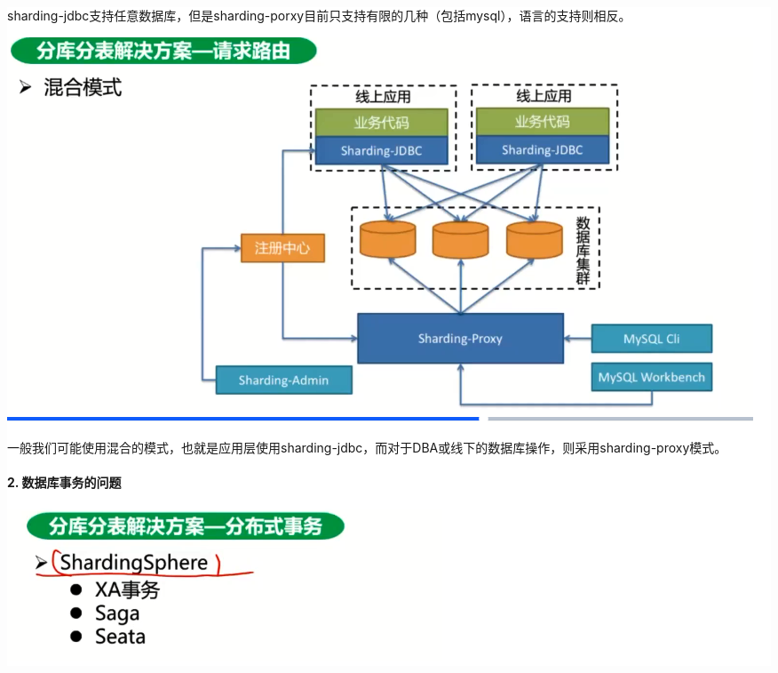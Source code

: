 sharding-jdbc支持任意数据库，但是sharding-porxy目前只支持有限的几种（包括mysql），语言的支持则相反。

![image-20220613092631731](NXP7架构师-分布式架构业务逻辑层和数据访问层.assets/image-20220613092631731.png)



一般我们可能使用混合的模式，也就是应用层使用sharding-jdbc，而对于DBA或线下的数据库操作，则采用sharding-proxy模式。









#### 2. 数据库事务的问题

![image-20220613100204300](NXP7架构师-分布式架构业务逻辑层和数据访问层.assets/image-20220613100204300.png)


